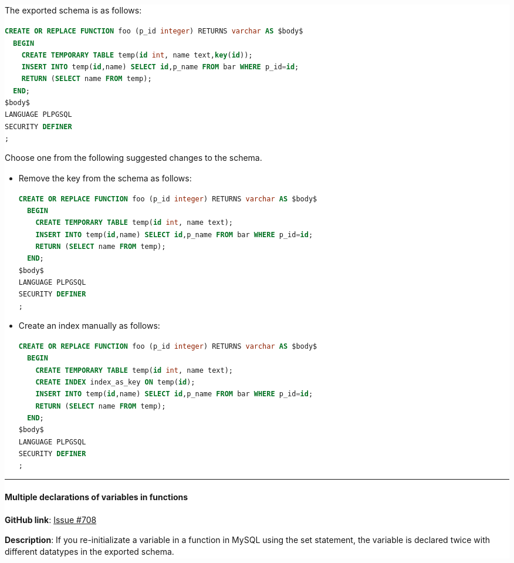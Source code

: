 The exported schema is as follows:

```sql
CREATE OR REPLACE FUNCTION foo (p_id integer) RETURNS varchar AS $body$
  BEGIN
    CREATE TEMPORARY TABLE temp(id int, name text,key(id));
    INSERT INTO temp(id,name) SELECT id,p_name FROM bar WHERE p_id=id;
    RETURN (SELECT name FROM temp);
  END;
$body$
LANGUAGE PLPGSQL
SECURITY DEFINER
;
```

Choose one from the following suggested changes to the schema.

- Remove the key from the schema as follows:

    ```sql
    CREATE OR REPLACE FUNCTION foo (p_id integer) RETURNS varchar AS $body$
      BEGIN
        CREATE TEMPORARY TABLE temp(id int, name text);
        INSERT INTO temp(id,name) SELECT id,p_name FROM bar WHERE p_id=id;
        RETURN (SELECT name FROM temp);
      END;
    $body$
    LANGUAGE PLPGSQL
    SECURITY DEFINER
    ;
    ```

- Create an index manually as follows:

    ```sql
    CREATE OR REPLACE FUNCTION foo (p_id integer) RETURNS varchar AS $body$
      BEGIN
        CREATE TEMPORARY TABLE temp(id int, name text);
        CREATE INDEX index_as_key ON temp(id);
        INSERT INTO temp(id,name) SELECT id,p_name FROM bar WHERE p_id=id;
        RETURN (SELECT name FROM temp);
      END;
    $body$
    LANGUAGE PLPGSQL
    SECURITY DEFINER
    ;
    ```

---

#### Multiple declarations of variables in functions

**GitHub link**: [Issue #708](https://github.com/yugabyte/yb-voyager/issues/708)

**Description**: If you re-initializate a variable in a function in MySQL using the set statement, the variable is declared twice with different datatypes in the exported schema.
